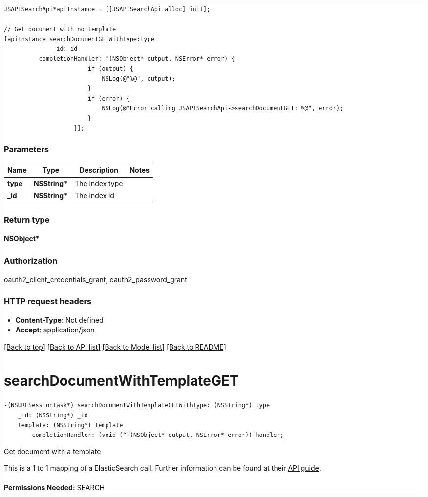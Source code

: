 ```objc
JSAPISearchApi*apiInstance = [[JSAPISearchApi alloc] init];

// Get document with no template
[apiInstance searchDocumentGETWithType:type
              _id:_id
          completionHandler: ^(NSObject* output, NSError* error) {
                        if (output) {
                            NSLog(@"%@", output);
                        }
                        if (error) {
                            NSLog(@"Error calling JSAPISearchApi->searchDocumentGET: %@", error);
                        }
                    }];
```

### Parameters

Name | Type | Description  | Notes
------------- | ------------- | ------------- | -------------
 **type** | **NSString***| The index type | 
 **_id** | **NSString***| The index id | 

### Return type

**NSObject***

### Authorization

[oauth2_client_credentials_grant](../README.md#oauth2_client_credentials_grant), [oauth2_password_grant](../README.md#oauth2_password_grant)

### HTTP request headers

 - **Content-Type**: Not defined
 - **Accept**: application/json

[[Back to top]](#) [[Back to API list]](../README.md#documentation-for-api-endpoints) [[Back to Model list]](../README.md#documentation-for-models) [[Back to README]](../README.md)

# **searchDocumentWithTemplateGET**
```objc
-(NSURLSessionTask*) searchDocumentWithTemplateGETWithType: (NSString*) type
    _id: (NSString*) _id
    template: (NSString*) template
        completionHandler: (void (^)(NSObject* output, NSError* error)) handler;
```

Get document with a template

This is a 1 to 1 mapping of a ElasticSearch call.  Further information can be found at their <a href='https://www.elastic.co/guide/en/elasticsearch/reference/current/search-count.html'>API guide</a>. <br><br><b>Permissions Needed:</b> SEARCH
